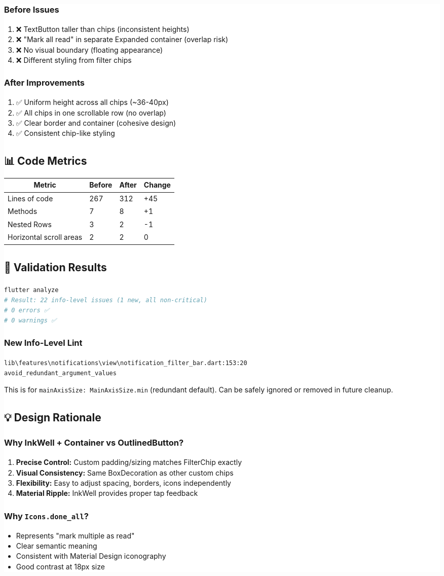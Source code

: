### Before Issues
1. ❌ TextButton taller than chips (inconsistent heights)
2. ❌ "Mark all read" in separate Expanded container (overlap risk)
3. ❌ No visual boundary (floating appearance)
4. ❌ Different styling from filter chips

### After Improvements
1. ✅ Uniform height across all chips (~36-40px)
2. ✅ All chips in one scrollable row (no overlap)
3. ✅ Clear border and container (cohesive design)
4. ✅ Consistent chip-like styling

## 📊 Code Metrics

| Metric | Before | After | Change |
|--------|--------|-------|--------|
| Lines of code | 267 | 312 | +45 |
| Methods | 7 | 8 | +1 |
| Nested Rows | 3 | 2 | -1 |
| Horizontal scroll areas | 2 | 2 | 0 |

## 🚀 Validation Results

```bash
flutter analyze
# Result: 22 info-level issues (1 new, all non-critical)
# 0 errors ✅
# 0 warnings ✅
```

### New Info-Level Lint
```
lib\features\notifications\view\notification_filter_bar.dart:153:20
avoid_redundant_argument_values
```
This is for `mainAxisSize: MainAxisSize.min` (redundant default). Can be safely ignored or removed in future cleanup.

## 💡 Design Rationale

### Why InkWell + Container vs OutlinedButton?
1. **Precise Control:** Custom padding/sizing matches FilterChip exactly
2. **Visual Consistency:** Same BoxDecoration as other custom chips
3. **Flexibility:** Easy to adjust spacing, borders, icons independently
4. **Material Ripple:** InkWell provides proper tap feedback

### Why `Icons.done_all`?
- Represents "mark multiple as read"
- Clear semantic meaning
- Consistent with Material Design iconography
- Good contrast at 18px size
